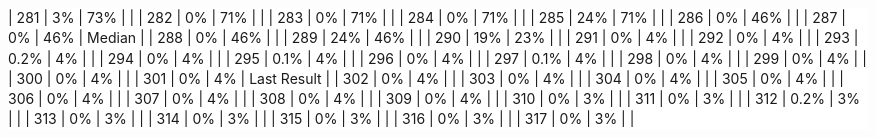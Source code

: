 | 281 | 3% | 73% |  |
| 282 | 0% | 71% |  |
| 283 | 0% | 71% |  |
| 284 | 0% | 71% |  |
| 285 | 24% | 71% |  |
| 286 | 0% | 46% |  |
| 287 | 0% | 46% | Median |
| 288 | 0% | 46% |  |
| 289 | 24% | 46% |  |
| 290 | 19% | 23% |  |
| 291 | 0% | 4% |  |
| 292 | 0% | 4% |  |
| 293 | 0.2% | 4% |  |
| 294 | 0% | 4% |  |
| 295 | 0.1% | 4% |  |
| 296 | 0% | 4% |  |
| 297 | 0.1% | 4% |  |
| 298 | 0% | 4% |  |
| 299 | 0% | 4% |  |
| 300 | 0% | 4% |  |
| 301 | 0% | 4% | Last Result |
| 302 | 0% | 4% |  |
| 303 | 0% | 4% |  |
| 304 | 0% | 4% |  |
| 305 | 0% | 4% |  |
| 306 | 0% | 4% |  |
| 307 | 0% | 4% |  |
| 308 | 0% | 4% |  |
| 309 | 0% | 4% |  |
| 310 | 0% | 3% |  |
| 311 | 0% | 3% |  |
| 312 | 0.2% | 3% |  |
| 313 | 0% | 3% |  |
| 314 | 0% | 3% |  |
| 315 | 0% | 3% |  |
| 316 | 0% | 3% |  |
| 317 | 0% | 3% |  |